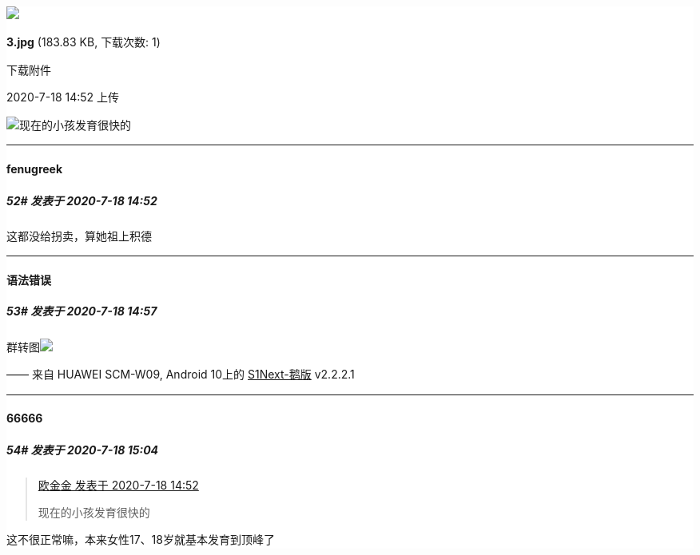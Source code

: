 
<img src="https://img.saraba1st.com/forum/202007/18/145220nglgomxc0z1cl0bg.jpg" referrerpolicy="no-referrer">


<strong>3.jpg</strong> (183.83 KB, 下载次数: 1)

下载附件

2020-7-18 14:52 上传





<img src="https://static.saraba1st.com/image/smiley/face2017/001.png" referrerpolicy="no-referrer">现在的小孩发育很快的









-----

####  fenugreek  
##### 52#       发表于 2020-7-18 14:52




这都没给拐卖，算她祖上积德







-----

####  语法错误  
##### 53#       发表于 2020-7-18 14:57




群转图<img src="https://p.sda1.dev/0/e7ee1f6d2e0121e2e346dec2f285b6e3/IMG_858EF742E9DD9F3D56AC550BBC0C6776.jpeg" referrerpolicy="no-referrer">

—— 来自 HUAWEI SCM-W09, Android 10上的 [S1Next-鹅版](https://github.com/ykrank/S1-Next/releases) v2.2.2.1







-----

####  66666  
##### 54#       发表于 2020-7-18 15:04



<blockquote><a href="httphttps://bbs.saraba1st.com/2b/forum.php?mod=redirect&amp;goto=findpost&amp;pid=48143282&amp;ptid=1947586" target="_blank">欧金金 发表于 2020-7-18 14:52</a>

现在的小孩发育很快的</blockquote>
这不很正常嘛，本来女性17、18岁就基本发育到顶峰了
